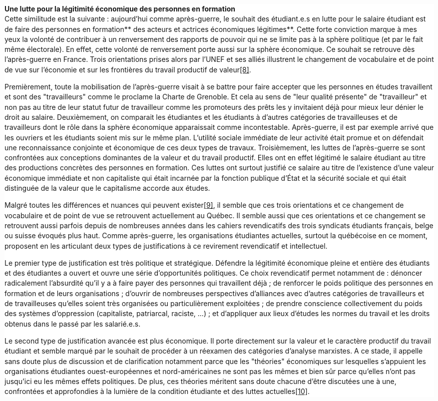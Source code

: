 **Une lutte pour la légitimité économique des personnes en formation**  
Cette similitude est la suivante : aujourd’hui comme après-guerre, le souhait des étudiant.e.s en lutte pour le salaire étudiant est de faire des personnes en formation** des acteurs et actrices économiques légitimes**. Cette forte conviction marque à mes yeux la volonté de contribuer à un renversement des rapports de pouvoir qui ne se limite pas à la sphère politique (et par le fait même électorale). En effet, cette volonté de renversement porte aussi sur la sphère économique. Ce souhait se retrouve dès l’après-guerre en France. Trois orientations prises alors par l’UNEF et ses alliés illustrent le changement de vocabulaire et de point de vue sur l’économie et sur les frontières du travail productif de valeur[[8]](https://lucid-khorana-dd9246.netlify.app/les-mouvements-pour-un-salaire-etudiant/#fn8).

Premièrement, toute la mobilisation de l’après-guerre visait à se battre pour faire accepter que les personnes en études travaillent et sont des "travailleurs" comme le proclame la Charte de Grenoble. Et cela au sens de "leur qualité présente" de "travailleur" et non pas au titre de leur statut futur de travailleur comme les promoteurs des prêts les y invitaient déjà pour mieux leur dénier le droit au salaire. Deuxièmement, on comparait les étudiantes et les étudiants à d’autres catégories de travailleuses et de travailleurs dont le rôle dans la sphère économique apparaissait comme incontestable. Après-guerre, il est par exemple arrivé que les ouvriers et les étudiants soient mis sur le même plan. L’utilité sociale immédiate de leur activité était promue et on défendait une reconnaissance conjointe et économique de ces deux types de travaux. Troisièmement, les luttes de l’après-guerre se sont confrontées aux conceptions dominantes de la valeur et du travail productif. Elles ont en effet légitimé le salaire étudiant au titre des productions concrètes des personnes en formation. Ces luttes ont surtout justifié ce salaire au titre de l’existence d’une valeur économique immédiate et non capitaliste qui était incarnée par la fonction publique d’État et la sécurité sociale et qui était distinguée de la valeur que le capitalisme accorde aux études.

Malgré toutes les différences et nuances qui peuvent exister[[9]](https://lucid-khorana-dd9246.netlify.app/les-mouvements-pour-un-salaire-etudiant/#fn9), il semble que ces trois orientations et ce changement de vocabulaire et de point de vue se retrouvent actuellement au Québec. Il semble aussi que ces orientations et ce changement se retrouvent aussi parfois depuis de nombreuses années dans les cahiers revendicatifs des trois syndicats étudiants français, belge ou suisse évoqués plus haut. Comme après-guerre, les organisations étudiantes actuelles, surtout la québécoise en ce moment, proposent en les articulant deux types de justifications à ce revirement revendicatif et intellectuel.

Le premier type de justification est très politique et stratégique. Défendre la légitimité économique pleine et entière des étudiants et des étudiantes a ouvert et ouvre une série d’opportunités politiques. Ce choix revendicatif permet notamment de : dénoncer radicalement l’absurdité qu’il y a à faire payer des personnes qui travaillent déjà ; de renforcer le poids politique des personnes en formation et de leurs organisations ; d’ouvrir de nombreuses perspectives d’alliances avec d’autres catégories de travailleurs et de travailleuses qu’elles soient très organisées ou particulièrement exploitées ; de prendre conscience collectivement du poids des systèmes d’oppression (capitaliste, patriarcal, raciste, ...) ; et d’appliquer aux lieux d’études les normes du travail et les droits obtenus dans le passé par les salarié.e.s.

Le second type de justification avancée est plus économique. Il porte directement sur la valeur et le caractère productif du travail étudiant et semble marqué par le souhait de procéder à un réexamen des catégories d’analyse marxistes. A ce stade, il appelle sans doute plus de discussion et de clarification notamment parce que les "théories" économiques sur lesquelles s’appuient les organisations étudiantes ouest-européennes et nord-américaines ne sont pas les mêmes et bien sûr parce qu’elles n’ont pas jusqu’ici eu les mêmes effets politiques. De plus, ces théories méritent sans doute chacune d’être discutées une à une, confrontées et approfondies à la lumière de la condition étudiante et des luttes actuelles[[10]](https://lucid-khorana-dd9246.netlify.app/les-mouvements-pour-un-salaire-etudiant/#fn10).
